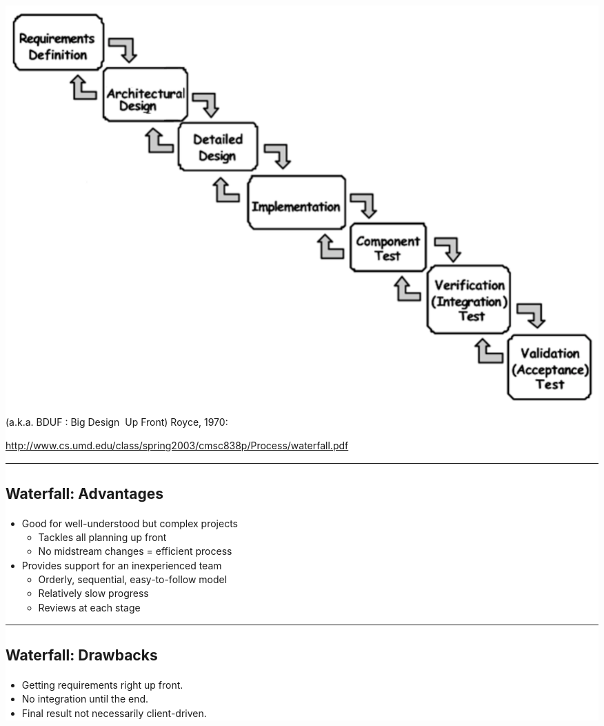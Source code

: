 ![](img/waterbduf.png)
(a.k.a. BDUF :	Big	Design	 Up	Front) Royce, 1970: 

http://www.cs.umd.edu/class/spring2003/cmsc838p/Process/waterfall.pdf

---
## Waterfall: Advantages

*  Good for well-understood but complex projects
	* Tackles all planning up front
	* No midstream changes = efficient process
*  Provides support for an inexperienced team
	* Orderly, sequential, easy-to-follow model
	* Relatively slow progress
	* Reviews at each stage

---
## Waterfall: Drawbacks
*  Getting requirements right up front.
*  No integration until the end.
*  Final result not necessarily client-driven.
